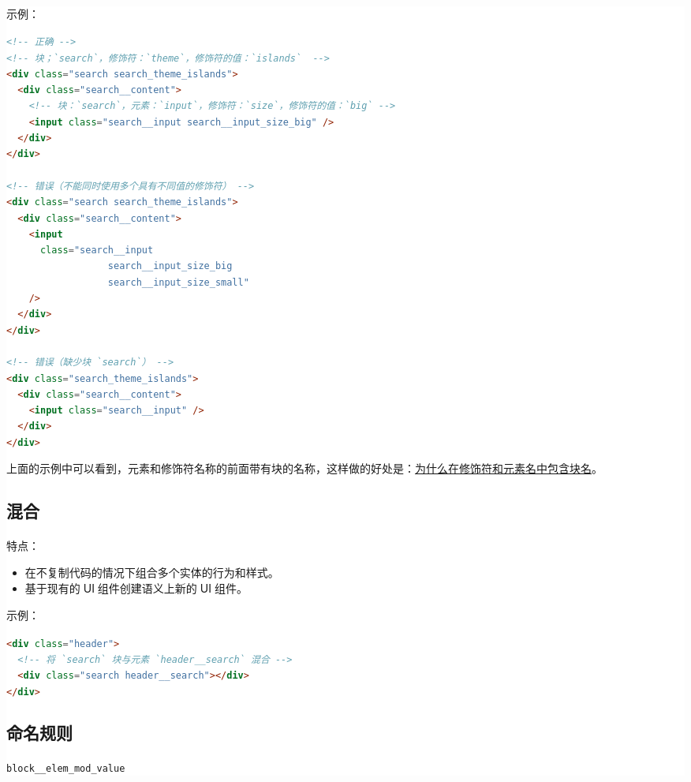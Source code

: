 示例：

```html
<!-- 正确 -->
<!-- 块；`search`，修饰符：`theme`，修饰符的值：`islands`  -->
<div class="search search_theme_islands">
  <div class="search__content">
    <!-- 块：`search`，元素：`input`，修饰符：`size`，修饰符的值：`big` -->
    <input class="search__input search__input_size_big" />
  </div>
</div>

<!-- 错误（不能同时使用多个具有不同值的修饰符） -->
<div class="search search_theme_islands">
  <div class="search__content">
    <input
      class="search__input
                  search__input_size_big
                  search__input_size_small"
    />
  </div>
</div>

<!-- 错误（缺少块 `search`） -->
<div class="search_theme_islands">
  <div class="search__content">
    <input class="search__input" />
  </div>
</div>
```

上面的示例中可以看到，元素和修饰符名称的前面带有块的名称，这样做的好处是：[为什么在修饰符和元素名中包含块名](https://en.bem.info/methodology/faq/#why-include-the-block-name-in-modifier-and-element-names)。

## 混合

特点：

- 在不复制代码的情况下组合多个实体的行为和样式。
- 基于现有的 UI 组件创建语义上新的 UI 组件。

示例：

```html
<div class="header">
  <!-- 将 `search` 块与元素 `header__search` 混合 -->
  <div class="search header__search"></div>
</div>
```

## 命名规则

`block__elem_mod_value`
